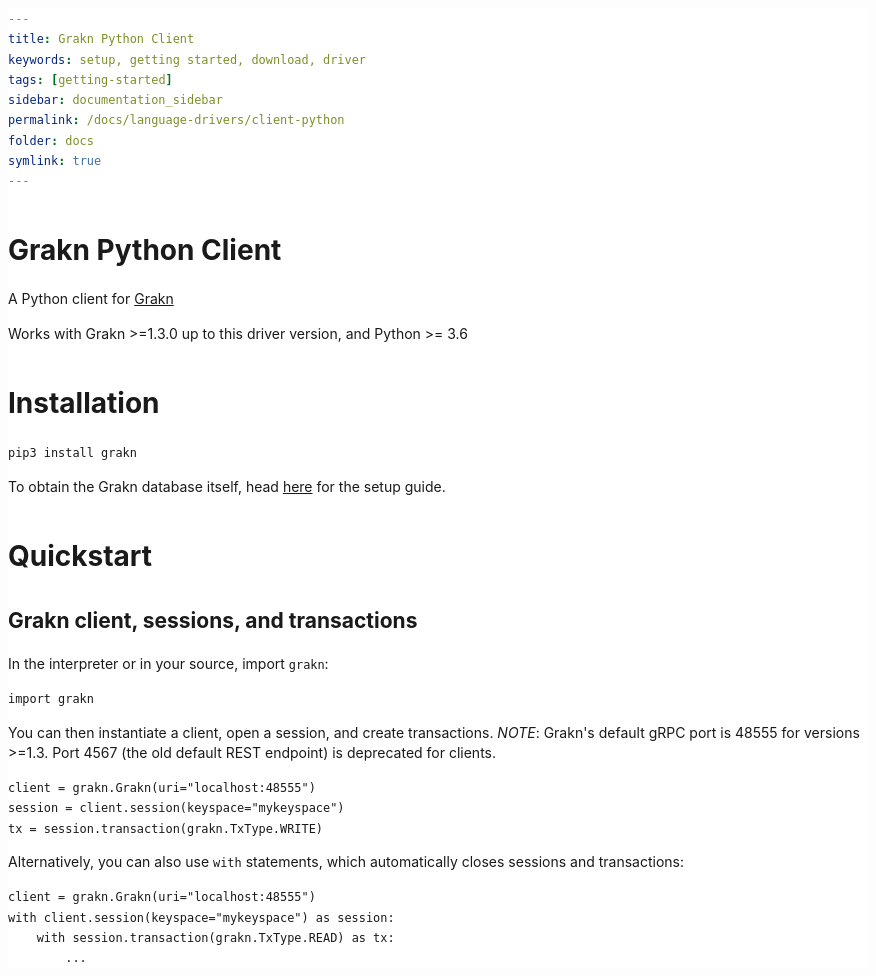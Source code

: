 ```yaml
---
title: Grakn Python Client
keywords: setup, getting started, download, driver
tags: [getting-started]
sidebar: documentation_sidebar
permalink: /docs/language-drivers/client-python
folder: docs
symlink: true
---
```


# Grakn Python Client

A Python client for [Grakn](https://grakn.ai)

Works with Grakn >=1.3.0 up to this driver version, and Python >= 3.6

# Installation

```
pip3 install grakn
```

To obtain the Grakn database itself, head [here](https://grakn.ai/pages/docs/get-started/setup-guide.html) for the setup guide.

# Quickstart

## Grakn client, sessions, and transactions

In the interpreter or in your source, import `grakn`:

```
import grakn
```

You can then instantiate a client, open a session, and create transactions.
_NOTE_: Grakn's default gRPC port is 48555 for versions >=1.3. Port 4567 (the old default REST endpoint) is deprecated for clients.

```
client = grakn.Grakn(uri="localhost:48555")
session = client.session(keyspace="mykeyspace")
tx = session.transaction(grakn.TxType.WRITE)
```

Alternatively, you can also use `with` statements, which automatically closes sessions and transactions:
```
client = grakn.Grakn(uri="localhost:48555")
with client.session(keyspace="mykeyspace") as session:
    with session.transaction(grakn.TxType.READ) as tx:
        ...
```
